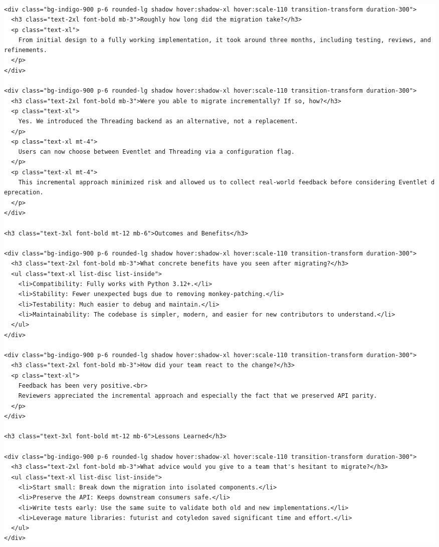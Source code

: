     <div class="bg-indigo-900 p-6 rounded-lg shadow hover:shadow-xl hover:scale-110 transition-transform duration-300">
      <h3 class="text-2xl font-bold mb-3">Roughly how long did the migration take?</h3>
      <p class="text-xl">
        From initial design to a fully working implementation, it took around three months, including testing, reviews, and refinements.
      </p>
    </div>
    
    <div class="bg-indigo-900 p-6 rounded-lg shadow hover:shadow-xl hover:scale-110 transition-transform duration-300">
      <h3 class="text-2xl font-bold mb-3">Were you able to migrate incrementally? If so, how?</h3>
      <p class="text-xl">
        Yes. We introduced the Threading backend as an alternative, not a replacement.
      </p>
      <p class="text-xl mt-4">
        Users can now choose between Eventlet and Threading via a configuration flag.
      </p>
      <p class="text-xl mt-4">
        This incremental approach minimized risk and allowed us to collect real-world feedback before considering Eventlet deprecation.
      </p>
    </div>
    
    <h3 class="text-3xl font-bold mt-12 mb-6">Outcomes and Benefits</h3>
    
    <div class="bg-indigo-900 p-6 rounded-lg shadow hover:shadow-xl hover:scale-110 transition-transform duration-300">
      <h3 class="text-2xl font-bold mb-3">What concrete benefits have you seen after migrating?</h3>
      <ul class="text-xl list-disc list-inside">
        <li>Compatibility: Fully works with Python 3.12+.</li>
        <li>Stability: Fewer unexpected bugs due to removing monkey-patching.</li>
        <li>Testability: Much easier to debug and maintain.</li>
        <li>Maintainability: The codebase is simpler, modern, and easier for new contributors to understand.</li>
      </ul>
    </div>
    
    <div class="bg-indigo-900 p-6 rounded-lg shadow hover:shadow-xl hover:scale-110 transition-transform duration-300">
      <h3 class="text-2xl font-bold mb-3">How did your team react to the change?</h3>
      <p class="text-xl">
        Feedback has been very positive.<br>
        Reviewers appreciated the incremental approach and especially the fact that we preserved API parity.
      </p>
    </div>
    
    <h3 class="text-3xl font-bold mt-12 mb-6">Lessons Learned</h3>
    
    <div class="bg-indigo-900 p-6 rounded-lg shadow hover:shadow-xl hover:scale-110 transition-transform duration-300">
      <h3 class="text-2xl font-bold mb-3">What advice would you give to a team that's hesitant to migrate?</h3>
      <ul class="text-xl list-disc list-inside">
        <li>Start small: Break down the migration into isolated components.</li>
        <li>Preserve the API: Keeps downstream consumers safe.</li>
        <li>Write tests early: Use the same suite to validate both old and new implementations.</li>
        <li>Leverage mature libraries: futurist and cotyledon saved significant time and effort.</li>
      </ul>
    </div>
    